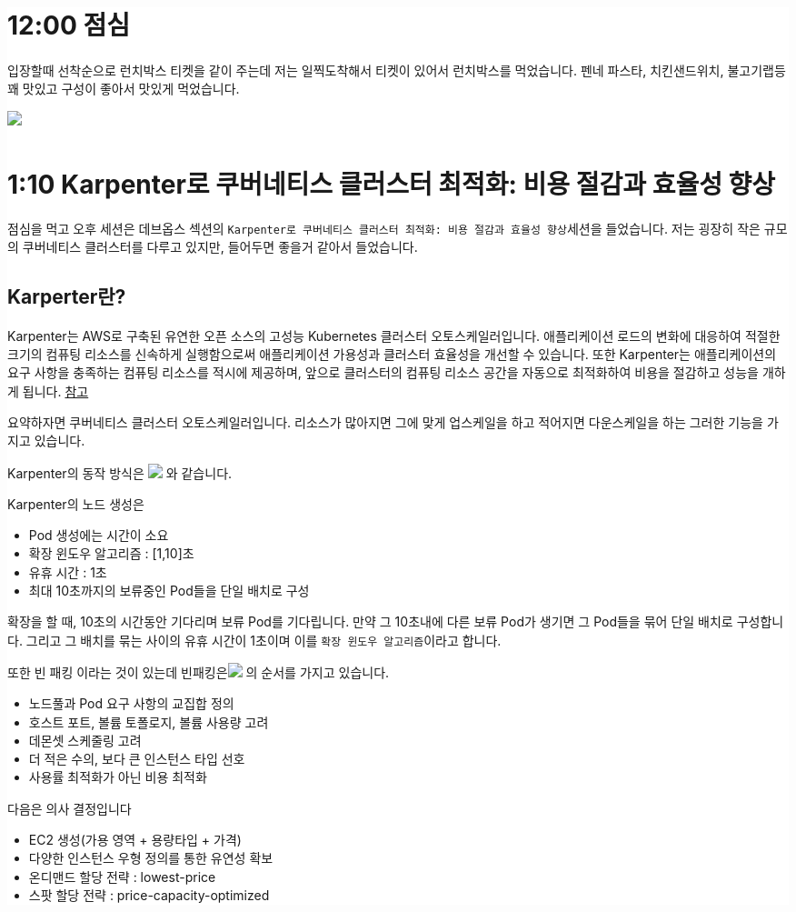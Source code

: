 
# 12:00 점심
입장할때 선착순으로 런치박스 티켓을 같이 주는데 저는 일찍도착해서 티켓이 있어서 런치박스를 먹었습니다. 펜네 파스타, 치킨샌드위치, 불고기랩등 꽤 맛있고 구성이 좋아서 맛있게 먹었습니다.

![](https://velog.velcdn.com/images/kellyb9/post/0c58a34e-56fc-4328-923a-070a4392c03d/image.jpg)


# 1:10 Karpenter로 쿠버네티스 클러스터 최적화: 비용 절감과 효율성 향상

점심을 먹고 오후 세션은 데브옵스 섹션의 `Karpenter로 쿠버네티스 클러스터 최적화: 비용 절감과 효율성 향상`세션을 들었습니다. 저는 굉장히 작은 규모의 쿠버네티스 클러스터를 다루고 있지만, 들어두면 좋을거 같아서 들었습니다.

## Karperter란?
Karpenter는 AWS로 구축된 유연한 오픈 소스의 고성능 Kubernetes 클러스터 오토스케일러입니다. 애플리케이션 로드의 변화에 대응하여 적절한 크기의 컴퓨팅 리소스를 신속하게 실행함으로써 애플리케이션 가용성과 클러스터 효율성을 개선할 수 있습니다. 또한 Karpenter는 애플리케이션의 요구 사항을 충족하는 컴퓨팅 리소스를 적시에 제공하며, 앞으로 클러스터의 컴퓨팅 리소스 공간을 자동으로 최적화하여 비용을 절감하고 성능을 개하게 됩니다. [참고](https://aws.amazon.com/ko/blogs/korea/introducing-karpenter-an-open-source-high-performance-kubernetes-cluster-autoscaler/#:~:text=Karpenter%EB%8A%94%20AWS%EB%A1%9C%20%EA%B5%AC%EC%B6%95,%EC%9D%84%20%EA%B0%9C%EC%84%A0%ED%95%A0%20%EC%88%98%20%EC%9E%88%EC%8A%B5%EB%8B%88%EB%8B%A4.)

요약하자면 쿠버네티스 클러스터 오토스케일러입니다.
리소스가 많아지면 그에 맞게 업스케일을 하고 적어지면 다운스케일을 하는 그러한 기능을 가지고 있습니다.

Karpenter의 동작 방식은
![](https://velog.velcdn.com/images/kellyb9/post/05c74e77-c1c6-44c9-ad5e-2baff6a82294/image.png)
와 같습니다.

Karpenter의 노드 생성은
- Pod 생성에는 시간이 소요
- 확장 윈도우 알고리즘 : [1,10]초
- 유휴 시간 : 1초
- 최대 10초까지의 보류중인 Pod들을 단일 배치로 구성

확장을 할 때, 10초의 시간동안 기다리며 보류 Pod를 기다립니다. 만약 그 10초내에 다른 보류 Pod가 생기면 그 Pod들을 묶어 단일 배치로 구성합니다. 그리고 그 배치를 묶는 사이의 유휴 시간이 1초이며 이를 `확장 윈도우 알고리즘`이라고 합니다.

또한 빈 패킹 이라는 것이 있는데 빈패킹은![](https://velog.velcdn.com/images/kellyb9/post/aab3a5bb-32d5-4cdd-986b-db8393a006ad/image.png)
의 순서를 가지고 있습니다.
- 노드풀과 Pod 요구 사항의 교집합 정의
- 호스트 포트, 볼륨 토폴로지, 볼륨 사용량 고려
- 데몬셋 스케줄링 고려
- 더 적은 수의, 보다 큰 인스턴스 타입 선호
- 사용률 최적화가 아닌 비용 최적화


다음은 의사 결정입니다
- EC2 생성(가용 영역 + 용량타입 + 가격)
- 다양한 인스턴스 우형 정의를 통한 유연성 확보
- 온디맨드 할당 전략 : lowest-price
- 스팟 할당 전략 : price-capacity-optimized
